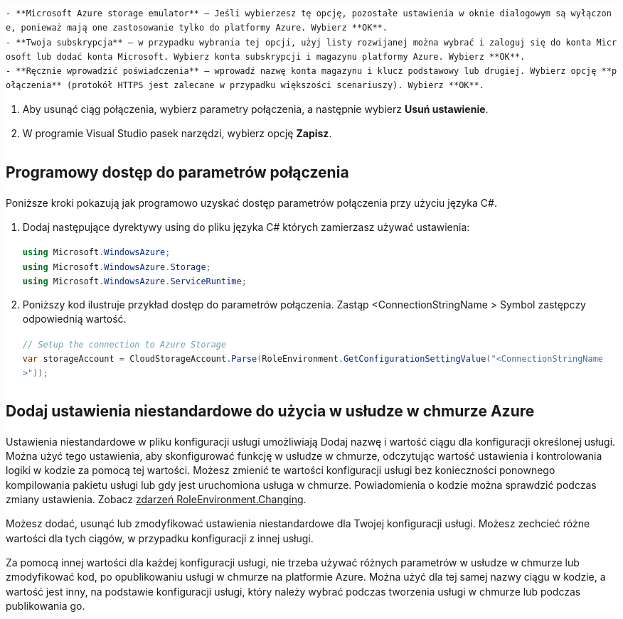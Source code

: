    - **Microsoft Azure storage emulator** — Jeśli wybierzesz tę opcję, pozostałe ustawienia w oknie dialogowym są wyłączone, ponieważ mają one zastosowanie tylko do platformy Azure. Wybierz **OK**.
    - **Twoja subskrypcja** — w przypadku wybrania tej opcji, użyj listy rozwijanej można wybrać i zaloguj się do konta Microsoft lub dodać konta Microsoft. Wybierz konta subskrypcji i magazynu platformy Azure. Wybierz **OK**.
    - **Ręcznie wprowadzić poświadczenia** — wprowadź nazwę konta magazynu i klucz podstawowy lub drugiej. Wybierz opcję **połączenia** (protokół HTTPS jest zalecane w przypadku większości scenariuszy). Wybierz **OK**.

1. Aby usunąć ciąg połączenia, wybierz parametry połączenia, a następnie wybierz **Usuń ustawienie**.

1. W programie Visual Studio pasek narzędzi, wybierz opcję **Zapisz**.

## <a name="programmatically-access-a-connection-string"></a>Programowy dostęp do parametrów połączenia

Poniższe kroki pokazują jak programowo uzyskać dostęp parametrów połączenia przy użyciu języka C#.

1. Dodaj następujące dyrektywy using do pliku języka C# których zamierzasz używać ustawienia:

    ```csharp
    using Microsoft.WindowsAzure;
    using Microsoft.WindowsAzure.Storage;
    using Microsoft.WindowsAzure.ServiceRuntime;
    ```

1. Poniższy kod ilustruje przykład dostęp do parametrów połączenia. Zastąp &lt;ConnectionStringName > Symbol zastępczy odpowiednią wartość.

    ```csharp
    // Setup the connection to Azure Storage
    var storageAccount = CloudStorageAccount.Parse(RoleEnvironment.GetConfigurationSettingValue("<ConnectionStringName>"));
    ```

## <a name="add-custom-settings-to-use-in-your-azure-cloud-service"></a>Dodaj ustawienia niestandardowe do użycia w usłudze w chmurze Azure
Ustawienia niestandardowe w pliku konfiguracji usługi umożliwiają Dodaj nazwę i wartość ciągu dla konfiguracji określonej usługi. Można użyć tego ustawienia, aby skonfigurować funkcję w usłudze w chmurze, odczytując wartość ustawienia i kontrolowania logiki w kodzie za pomocą tej wartości. Możesz zmienić te wartości konfiguracji usługi bez konieczności ponownego kompilowania pakietu usługi lub gdy jest uruchomiona usługa w chmurze. Powiadomienia o kodzie można sprawdzić podczas zmiany ustawienia. Zobacz [zdarzeń RoleEnvironment.Changing](https://msdn.microsoft.com/library/azure/microsoft.windowsazure.serviceruntime.roleenvironment.changing.aspx).

Możesz dodać, usunąć lub zmodyfikować ustawienia niestandardowe dla Twojej konfiguracji usługi. Możesz zechcieć różne wartości dla tych ciągów, w przypadku konfiguracji z innej usługi.

Za pomocą innej wartości dla każdej konfiguracji usługi, nie trzeba używać różnych parametrów w usłudze w chmurze lub zmodyfikować kod, po opublikowaniu usługi w chmurze na platformie Azure. Można użyć dla tej samej nazwy ciągu w kodzie, a wartość jest inny, na podstawie konfiguracji usługi, który należy wybrać podczas tworzenia usługi w chmurze lub podczas publikowania go.
